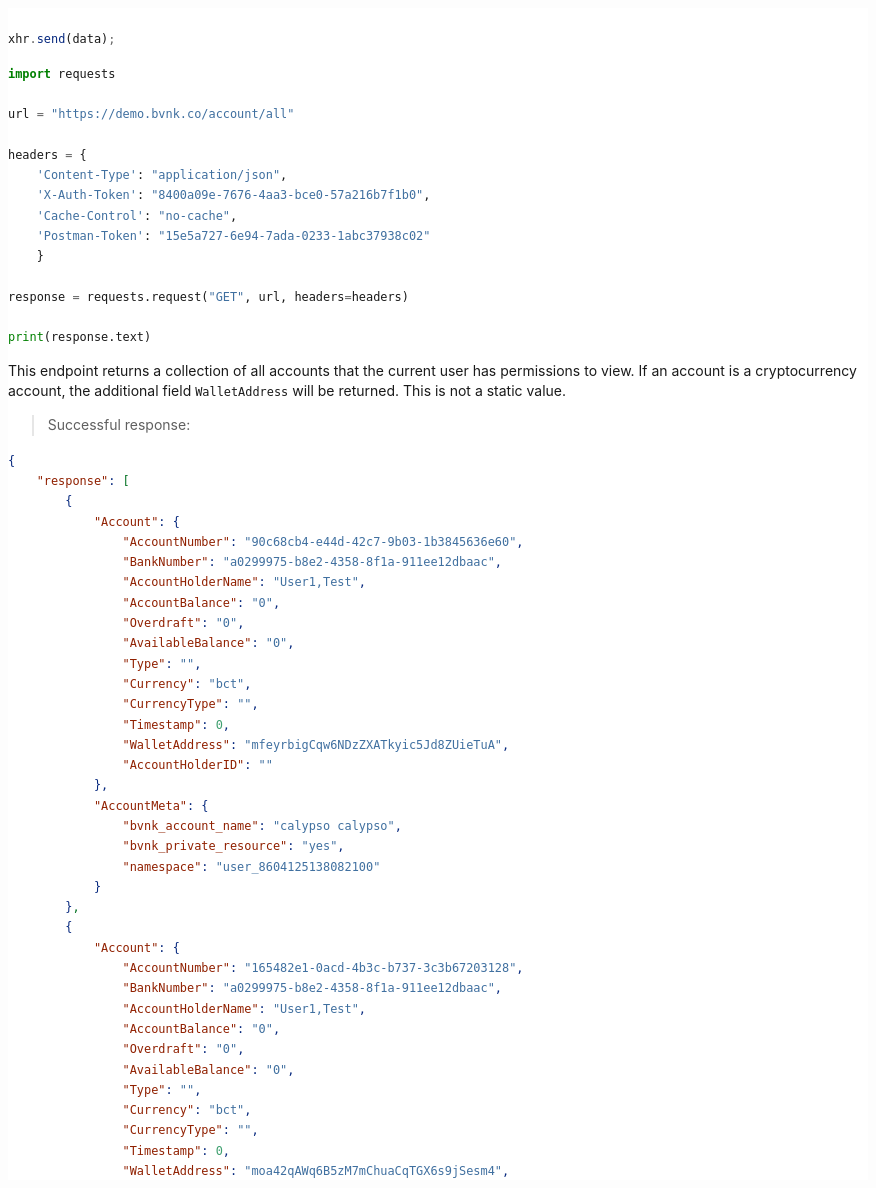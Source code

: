 ```javascript

xhr.send(data);

```

```python
import requests

url = "https://demo.bvnk.co/account/all"

headers = {
    'Content-Type': "application/json",
    'X-Auth-Token': "8400a09e-7676-4aa3-bce0-57a216b7f1b0",
    'Cache-Control': "no-cache",
    'Postman-Token': "15e5a727-6e94-7ada-0233-1abc37938c02"
    }

response = requests.request("GET", url, headers=headers)

print(response.text)
```

This endpoint returns a collection of all accounts that the current user has permissions to view. If an account is a cryptocurrency account, the additional 
field `WalletAddress` will be returned. This is not a static value.

> Successful response:

```json
{
    "response": [
        {
            "Account": {
                "AccountNumber": "90c68cb4-e44d-42c7-9b03-1b3845636e60",
                "BankNumber": "a0299975-b8e2-4358-8f1a-911ee12dbaac",
                "AccountHolderName": "User1,Test",
                "AccountBalance": "0",
                "Overdraft": "0",
                "AvailableBalance": "0",
                "Type": "",
                "Currency": "bct",
                "CurrencyType": "",
                "Timestamp": 0,
                "WalletAddress": "mfeyrbigCqw6NDzZXATkyic5Jd8ZUieTuA",
                "AccountHolderID": ""
            },
            "AccountMeta": {
                "bvnk_account_name": "calypso calypso",
                "bvnk_private_resource": "yes",
                "namespace": "user_8604125138082100"
            }
        },
        {
            "Account": {
                "AccountNumber": "165482e1-0acd-4b3c-b737-3c3b67203128",
                "BankNumber": "a0299975-b8e2-4358-8f1a-911ee12dbaac",
                "AccountHolderName": "User1,Test",
                "AccountBalance": "0",
                "Overdraft": "0",
                "AvailableBalance": "0",
                "Type": "",
                "Currency": "bct",
                "CurrencyType": "",
                "Timestamp": 0,
                "WalletAddress": "moa42qAWq6B5zM7mChuaCqTGX6s9jSesm4",
```